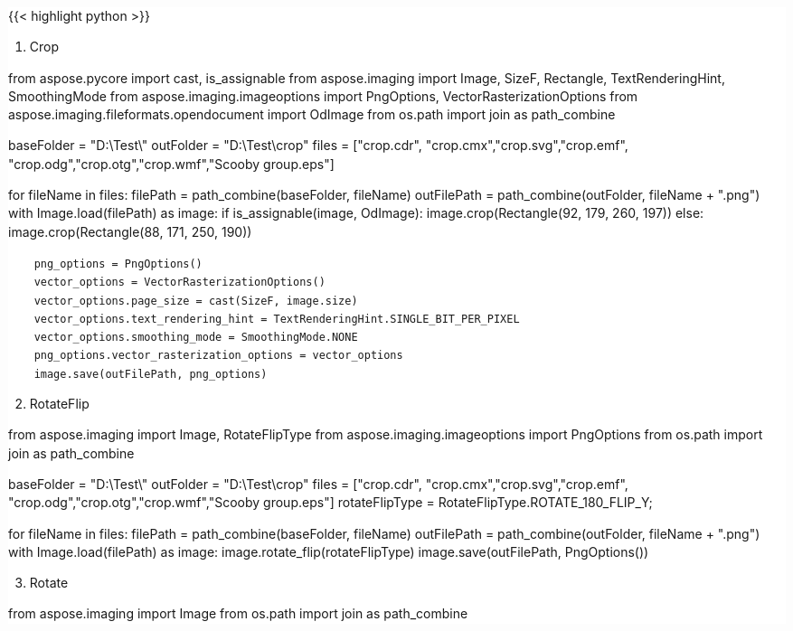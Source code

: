 {{< highlight python >}}

1) Crop

from aspose.pycore import cast, is_assignable
from aspose.imaging import Image, SizeF, Rectangle, TextRenderingHint, SmoothingMode
from aspose.imaging.imageoptions import PngOptions, VectorRasterizationOptions
from aspose.imaging.fileformats.opendocument import OdImage
from os.path import join as path_combine

baseFolder = "D:\\Test\\"
outFolder = "D:\\Test\\crop"
files = ["crop.cdr", "crop.cmx","crop.svg","crop.emf", "crop.odg","crop.otg","crop.wmf","Scooby group.eps"]

for fileName in files:
    filePath = path_combine(baseFolder, fileName)
    outFilePath = path_combine(outFolder, fileName + ".png")
	with Image.load(filePath) as image:
        if is_assignable(image, OdImage):
            image.crop(Rectangle(92, 179, 260, 197))
        else:
            image.crop(Rectangle(88, 171, 250, 190))

		png_options = PngOptions()
		vector_options = VectorRasterizationOptions()
		vector_options.page_size = cast(SizeF, image.size)
		vector_options.text_rendering_hint = TextRenderingHint.SINGLE_BIT_PER_PIXEL
		vector_options.smoothing_mode = SmoothingMode.NONE
		png_options.vector_rasterization_options = vector_options
        image.save(outFilePath, png_options)

2) RotateFlip

from aspose.imaging import Image, RotateFlipType
from aspose.imaging.imageoptions import PngOptions
from os.path import join as path_combine

baseFolder = "D:\\Test\\"
outFolder = "D:\\Test\\crop"
files = ["crop.cdr", "crop.cmx","crop.svg","crop.emf", "crop.odg","crop.otg","crop.wmf","Scooby group.eps"]
rotateFlipType = RotateFlipType.ROTATE_180_FLIP_Y;

for fileName in files:
    filePath = path_combine(baseFolder, fileName)
    outFilePath = path_combine(outFolder, fileName + ".png")
	with Image.load(filePath) as image:
         image.rotate_flip(rotateFlipType)
         image.save(outFilePath, PngOptions())

3) Rotate

from aspose.imaging import Image
from os.path import join as path_combine
